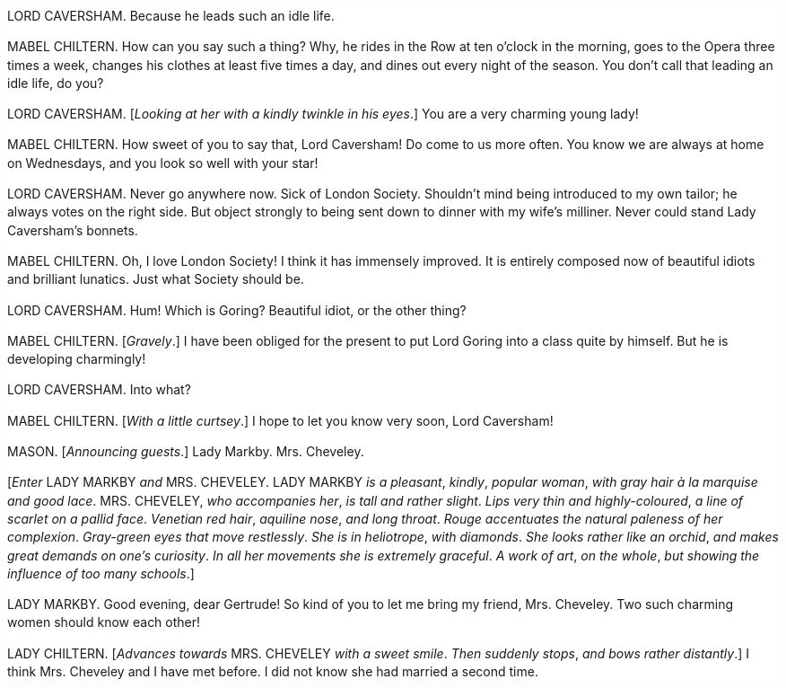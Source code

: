 LORD CAVERSHAM.  Because he leads such an idle life.

MABEL CHILTERN.  How can you say such a thing?  Why, he rides in the Row
at ten o’clock in the morning, goes to the Opera three times a week,
changes his clothes at least five times a day, and dines out every night
of the season.  You don’t call that leading an idle life, do you?

LORD CAVERSHAM.  [_Looking at her with a kindly twinkle in his eyes_.]
You are a very charming young lady!

MABEL CHILTERN.  How sweet of you to say that, Lord Caversham!  Do come
to us more often.  You know we are always at home on Wednesdays, and you
look so well with your star!

LORD CAVERSHAM.  Never go anywhere now.  Sick of London Society.
Shouldn’t mind being introduced to my own tailor; he always votes on the
right side.  But object strongly to being sent down to dinner with my
wife’s milliner.  Never could stand Lady Caversham’s bonnets.

MABEL CHILTERN.  Oh, I love London Society!  I think it has immensely
improved.  It is entirely composed now of beautiful idiots and brilliant
lunatics.  Just what Society should be.

LORD CAVERSHAM.  Hum!  Which is Goring?  Beautiful idiot, or the other
thing?

MABEL CHILTERN.  [_Gravely_.]  I have been obliged for the present to put
Lord Goring into a class quite by himself.  But he is developing
charmingly!

LORD CAVERSHAM.  Into what?

MABEL CHILTERN.  [_With a little curtsey_.]  I hope to let you know very
soon, Lord Caversham!

MASON.  [_Announcing guests_.]  Lady Markby.  Mrs. Cheveley.

[_Enter_ LADY MARKBY _and_ MRS. CHEVELEY.  LADY MARKBY _is a pleasant_,
_kindly_, _popular woman_, _with gray hair à la marquise and good lace_.
MRS. CHEVELEY, _who accompanies her_, _is tall and rather slight_.  _Lips
very thin and highly-coloured_, _a line of scarlet on a pallid face_.
_Venetian red hair_, _aquiline nose_, _and long throat_.  _Rouge
accentuates the natural paleness of her complexion_.  _Gray-green eyes
that move restlessly_.  _She is in heliotrope_, _with diamonds_.  _She
looks rather like an orchid_, _and makes great demands on one’s
curiosity_.  _In all her movements she is extremely graceful_.  _A work
of art_, _on the whole_, _but showing the influence of too many
schools_.]

LADY MARKBY.  Good evening, dear Gertrude!  So kind of you to let me
bring my friend, Mrs. Cheveley.  Two such charming women should know each
other!

LADY CHILTERN.  [_Advances towards_ MRS. CHEVELEY _with a sweet smile_.
_Then suddenly stops_, _and bows rather distantly_.]  I think Mrs.
Cheveley and I have met before.  I did not know she had married a second
time.
